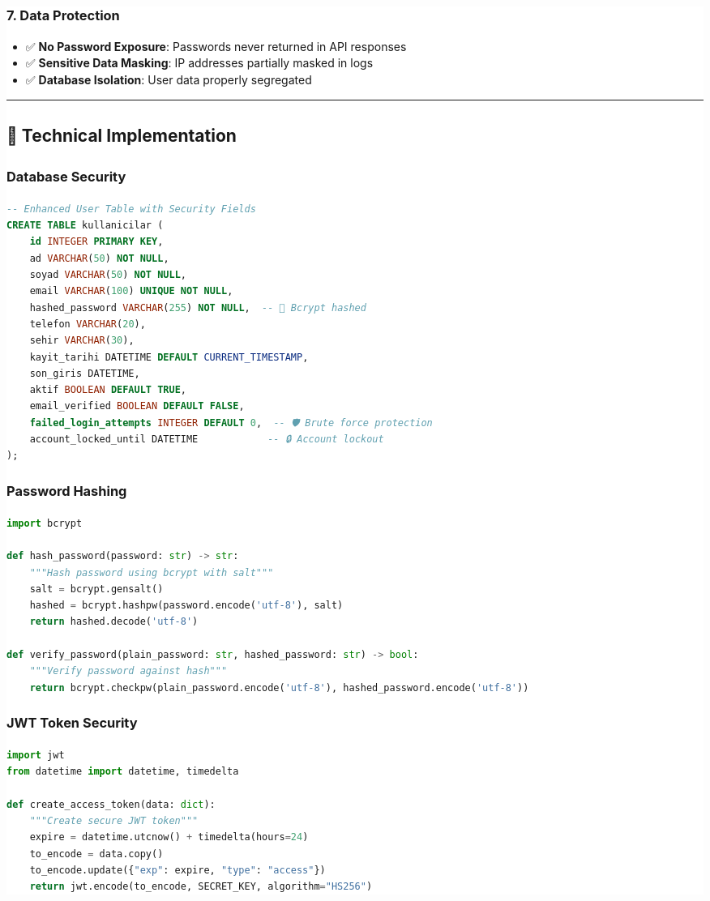 ### 7. **Data Protection**
- ✅ **No Password Exposure**: Passwords never returned in API responses
- ✅ **Sensitive Data Masking**: IP addresses partially masked in logs
- ✅ **Database Isolation**: User data properly segregated

---

## 🔧 **Technical Implementation**

### Database Security
```sql
-- Enhanced User Table with Security Fields
CREATE TABLE kullanicilar (
    id INTEGER PRIMARY KEY,
    ad VARCHAR(50) NOT NULL,
    soyad VARCHAR(50) NOT NULL,
    email VARCHAR(100) UNIQUE NOT NULL,
    hashed_password VARCHAR(255) NOT NULL,  -- 🔐 Bcrypt hashed
    telefon VARCHAR(20),
    sehir VARCHAR(30),
    kayit_tarihi DATETIME DEFAULT CURRENT_TIMESTAMP,
    son_giris DATETIME,
    aktif BOOLEAN DEFAULT TRUE,
    email_verified BOOLEAN DEFAULT FALSE,
    failed_login_attempts INTEGER DEFAULT 0,  -- 🛡️ Brute force protection
    account_locked_until DATETIME            -- 🔒 Account lockout
);
```

### Password Hashing
```python
import bcrypt

def hash_password(password: str) -> str:
    """Hash password using bcrypt with salt"""
    salt = bcrypt.gensalt()
    hashed = bcrypt.hashpw(password.encode('utf-8'), salt)
    return hashed.decode('utf-8')

def verify_password(plain_password: str, hashed_password: str) -> bool:
    """Verify password against hash"""
    return bcrypt.checkpw(plain_password.encode('utf-8'), hashed_password.encode('utf-8'))
```

### JWT Token Security
```python
import jwt
from datetime import datetime, timedelta

def create_access_token(data: dict):
    """Create secure JWT token"""
    expire = datetime.utcnow() + timedelta(hours=24)
    to_encode = data.copy()
    to_encode.update({"exp": expire, "type": "access"})
    return jwt.encode(to_encode, SECRET_KEY, algorithm="HS256")
```
